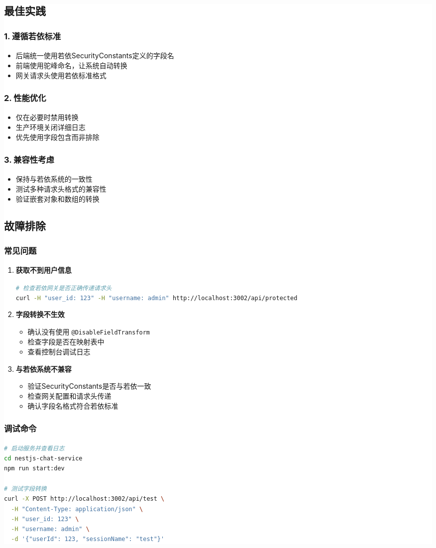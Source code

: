 ## 最佳实践

### 1. 遵循若依标准
- 后端统一使用若依SecurityConstants定义的字段名
- 前端使用驼峰命名，让系统自动转换
- 网关请求头使用若依标准格式

### 2. 性能优化
- 仅在必要时禁用转换
- 生产环境关闭详细日志
- 优先使用字段包含而非排除

### 3. 兼容性考虑
- 保持与若依系统的一致性
- 测试多种请求头格式的兼容性
- 验证嵌套对象和数组的转换

## 故障排除

### 常见问题

1. **获取不到用户信息**
   ```bash
   # 检查若依网关是否正确传递请求头
   curl -H "user_id: 123" -H "username: admin" http://localhost:3002/api/protected
   ```

2. **字段转换不生效**
   - 确认没有使用 `@DisableFieldTransform`
   - 检查字段是否在映射表中
   - 查看控制台调试日志

3. **与若依系统不兼容**
   - 验证SecurityConstants是否与若依一致
   - 检查网关配置和请求头传递
   - 确认字段名格式符合若依标准

### 调试命令

```bash
# 启动服务并查看日志
cd nestjs-chat-service
npm run start:dev

# 测试字段转换
curl -X POST http://localhost:3002/api/test \
  -H "Content-Type: application/json" \
  -H "user_id: 123" \
  -H "username: admin" \
  -d '{"userId": 123, "sessionName": "test"}'
```
